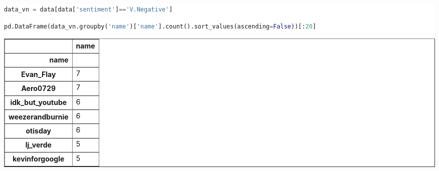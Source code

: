 
```python
data_vn = data[data['sentiment']=='V.Negative']
```


```python
pd.DataFrame(data_vn.groupby('name')['name'].count().sort_values(ascending=False))[:20]
```




<div>
<style scoped>
    .dataframe tbody tr th:only-of-type {
        vertical-align: middle;
    }

    .dataframe tbody tr th {
        vertical-align: top;
    }

    .dataframe thead th {
        text-align: right;
    }
</style>
<table border="1" class="dataframe">
  <thead>
    <tr style="text-align: right;">
      <th></th>
      <th>name</th>
    </tr>
    <tr>
      <th>name</th>
      <th></th>
    </tr>
  </thead>
  <tbody>
    <tr>
      <th>Evan_Flay</th>
      <td>7</td>
    </tr>
    <tr>
      <th>Aero0729</th>
      <td>7</td>
    </tr>
    <tr>
      <th>idk_but_youtube</th>
      <td>6</td>
    </tr>
    <tr>
      <th>weezerandburnie</th>
      <td>6</td>
    </tr>
    <tr>
      <th>otisday</th>
      <td>6</td>
    </tr>
    <tr>
      <th>lj_verde</th>
      <td>5</td>
    </tr>
    <tr>
      <th>kevinforgoogle</th>
      <td>5</td>
    </tr>
    <tr>
